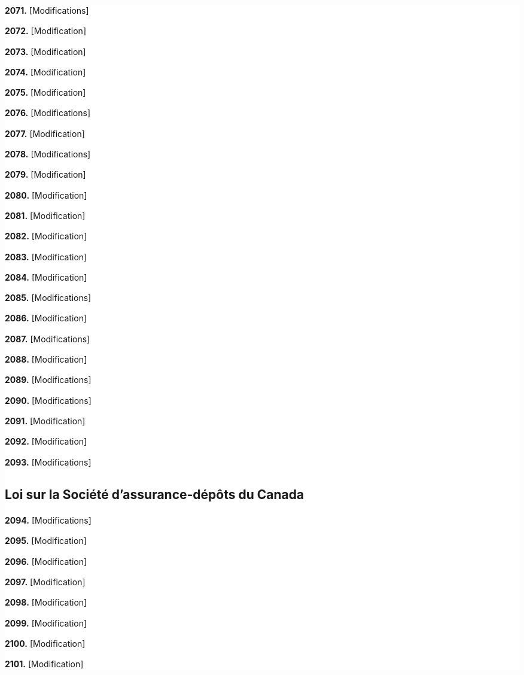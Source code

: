 **2071.** [Modifications]

**2072.** [Modification]

**2073.** [Modification]

**2074.** [Modification]

**2075.** [Modification]

**2076.** [Modifications]

**2077.** [Modification]

**2078.** [Modifications]

**2079.** [Modification]

**2080.** [Modification]

**2081.** [Modification]

**2082.** [Modification]

**2083.** [Modification]

**2084.** [Modification]

**2085.** [Modifications]

**2086.** [Modification]

**2087.** [Modifications]

**2088.** [Modification]

**2089.** [Modifications]

**2090.** [Modifications]

**2091.** [Modification]

**2092.** [Modification]

**2093.** [Modifications]

## Loi sur la Société d’assurance-dépôts du Canada

**2094.** [Modifications]

**2095.** [Modification]

**2096.** [Modification]

**2097.** [Modification]

**2098.** [Modification]

**2099.** [Modification]

**2100.** [Modification]

**2101.** [Modification]
